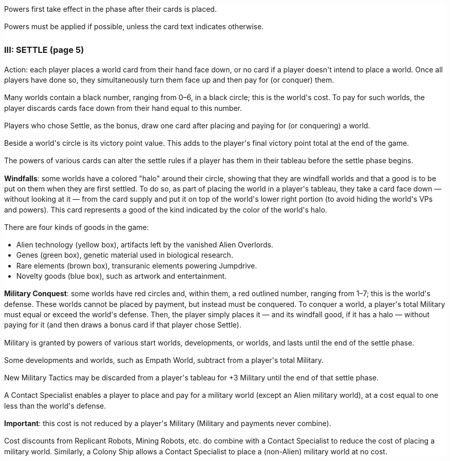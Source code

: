 Powers first take effect in the phase after their cards is placed.

Powers must be applied if possible, unless the card text indicates otherwise.

### III: SETTLE (page 5)

Action: each player places a world card from their hand face down, or no card if a player doesn't intend to place a world. Once all players have done so, they simultaneously turn them face up and then pay for (or conquer) them.

Many worlds contain a black number, ranging from 0–6, in a black circle; this is the world's cost. To pay for such worlds, the player discards cards face down from their hand equal to this number.

Players who chose Settle, as the bonus, draw one card after placing and paying for (or conquering) a world.

Beside a world's circle is its victory point value. This adds to the player's final victory point total at the end of the game.

The powers of various cards can alter the settle rules if a player has them in their tableau before the settle phase begins.

**Windfalls**: some worlds have a colored "halo" around their circle, showing that they are windfall worlds and that a good is to be put on them when they are first settled. To do so, as part of placing the world in a player's tableau, they take a card face down — without looking at it — from the card supply and put it on top of the world's lower right portion (to avoid hiding the world's VPs and powers). This card represents a good of the kind indicated by the color of the world's halo.

There are four kinds of goods in the game:

- Alien technology (yellow box), artifacts left by the vanished Alien Overlords.
- Genes (green box), genetic material used in biological research.
- Rare elements (brown box), transuranic elements powering Jumpdrive.
- Novelty goods (blue box), such as artwork and entertainment.

**Military Conquest**: some worlds have red circles and, within them, a red outlined number, ranging from 1–7; this is the world's defense. These worlds cannot be placed by payment, but instead must be conquered. To conquer a world, a player's total Military must equal or exceed the world's defense. Then, the player simply places it — and its windfall good, if it has a halo — without paying for it (and then draws a bonus card if that player chose Settle).

Military is granted by powers of various start worlds, developments, or worlds, and lasts until the end of the settle phase.

Some developments and worlds, such as Empath World, subtract from a player's total Military.

New Military Tactics may be discarded from a player's tableau for +3 Military until the end of that settle phase.

A Contact Specialist enables a player to place and pay for a military world (except an Alien military world), at a cost equal to one less than the world's defense.

**Important**: this cost is not reduced by a player's Military (Military and payments never combine).

Cost discounts from Replicant Robots, Mining Robots, etc. do combine with a Contact Specialist to reduce the cost of placing a military world. Similarly, a Colony Ship allows a Contact Specialist to place a (non-Alien) military world at no cost.
